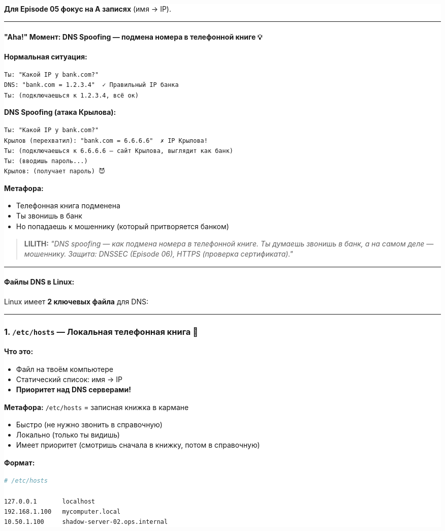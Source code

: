 **Для Episode 05 фокус на A записях** (имя → IP).

---

#### **"Aha!" Момент: DNS Spoofing — подмена номера в телефонной книге** 💡

**Нормальная ситуация:**
```
Ты: "Какой IP у bank.com?"
DNS: "bank.com = 1.2.3.4"  ✓ Правильный IP банка
Ты: (подключаешься к 1.2.3.4, всё ок)
```

**DNS Spoofing (атака Крылова):**
```
Ты: "Какой IP у bank.com?"
Крылов (перехватил): "bank.com = 6.6.6.6"  ✗ IP Крылова!
Ты: (подключаешься к 6.6.6.6 — сайт Крылова, выглядит как банк)
Ты: (вводишь пароль...)
Крылов: (получает пароль) 😈
```

**Метафора:**
- Телефонная книга подменена
- Ты звонишь в банк
- Но попадаешь к мошеннику (который притворяется банком)

> **LILITH:**
> *"DNS spoofing — как подмена номера в телефонной книге. Ты думаешь звонишь в банк, а на самом деле — мошеннику. Защита: DNSSEC (Episode 06), HTTPS (проверка сертификата)."*

---

#### **Файлы DNS в Linux:**

Linux имеет **2 ключевых файла** для DNS:

---

### **1. `/etc/hosts` — Локальная телефонная книга** 📖

**Что это:**
- Файл на твоём компьютере
- Статический список: имя → IP
- **Приоритет над DNS серверами!**

**Метафора:** `/etc/hosts` = записная книжка в кармане
- Быстро (не нужно звонить в справочную)
- Локально (только ты видишь)
- Имеет приоритет (смотришь сначала в книжку, потом в справочную)

**Формат:**
```bash
# /etc/hosts

127.0.0.1       localhost
192.168.1.100   mycomputer.local
10.50.1.100     shadow-server-02.ops.internal
```
